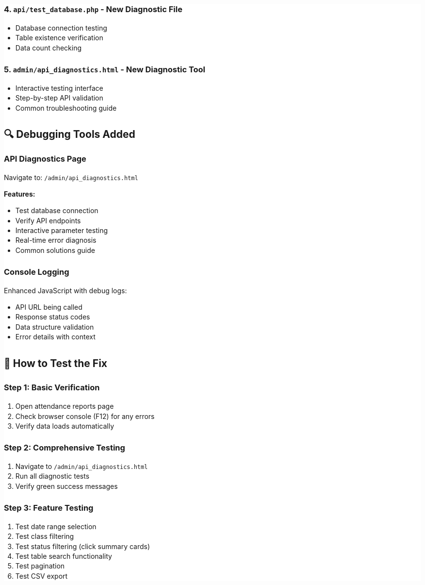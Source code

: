 ### 4. **`api/test_database.php`** - New Diagnostic File
- Database connection testing
- Table existence verification
- Data count checking

### 5. **`admin/api_diagnostics.html`** - New Diagnostic Tool
- Interactive testing interface
- Step-by-step API validation
- Common troubleshooting guide

## 🔍 Debugging Tools Added

### **API Diagnostics Page**
Navigate to: `/admin/api_diagnostics.html`

**Features:**
- Test database connection
- Verify API endpoints
- Interactive parameter testing
- Real-time error diagnosis
- Common solutions guide

### **Console Logging**
Enhanced JavaScript with debug logs:
- API URL being called
- Response status codes
- Data structure validation
- Error details with context

## 🚀 How to Test the Fix

### **Step 1: Basic Verification**
1. Open attendance reports page
2. Check browser console (F12) for any errors
3. Verify data loads automatically

### **Step 2: Comprehensive Testing**
1. Navigate to `/admin/api_diagnostics.html`
2. Run all diagnostic tests
3. Verify green success messages

### **Step 3: Feature Testing**
1. Test date range selection
2. Test class filtering
3. Test status filtering (click summary cards)
4. Test table search functionality
5. Test pagination
6. Test CSV export

